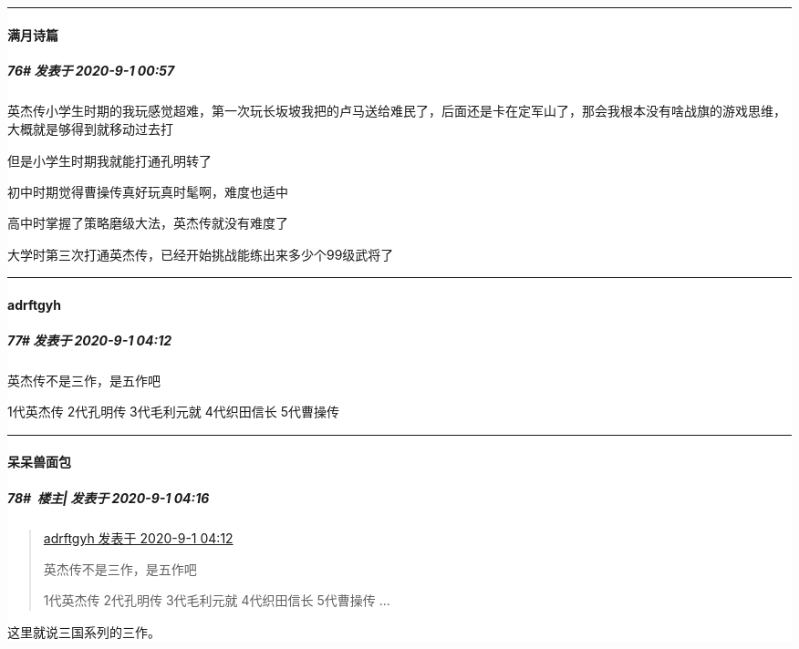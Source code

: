 





-----

####  满月诗篇  
##### 76#       发表于 2020-9-1 00:57




英杰传小学生时期的我玩感觉超难，第一次玩长坂坡我把的卢马送给难民了，后面还是卡在定军山了，那会我根本没有啥战旗的游戏思维，大概就是够得到就移动过去打

但是小学生时期我就能打通孔明转了


初中时期觉得曹操传真好玩真时髦啊，难度也适中

高中时掌握了策略磨级大法，英杰传就没有难度了

大学时第三次打通英杰传，已经开始挑战能练出来多少个99级武将了







-----

####  adrftgyh  
##### 77#       发表于 2020-9-1 04:12




英杰传不是三作，是五作吧


1代英杰传 2代孔明传 3代毛利元就 4代织田信长 5代曹操传







-----

####  呆呆兽面包  
##### 78#         楼主| 发表于 2020-9-1 04:16



<blockquote><a href="httphttps://bbs.saraba1st.com/2b/forum.php?mod=redirect&amp;goto=findpost&amp;pid=48606792&amp;ptid=1957439" target="_blank">adrftgyh 发表于 2020-9-1 04:12</a>

英杰传不是三作，是五作吧


1代英杰传 2代孔明传 3代毛利元就 4代织田信长 5代曹操传 ...</blockquote>
这里就说三国系列的三作。




